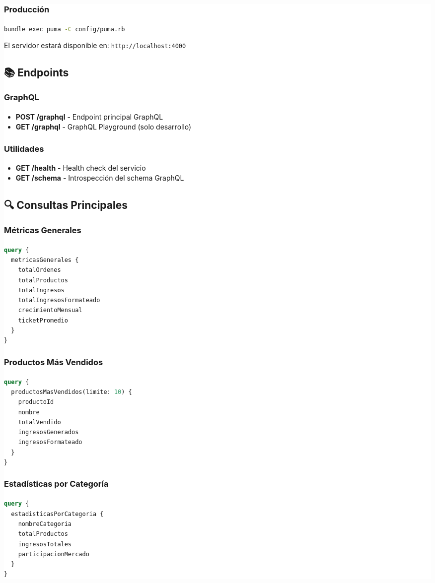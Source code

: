 ### Producción
```bash
bundle exec puma -C config/puma.rb
```

El servidor estará disponible en: `http://localhost:4000`

## 📚 Endpoints

### GraphQL
- **POST /graphql** - Endpoint principal GraphQL
- **GET /graphql** - GraphQL Playground (solo desarrollo)

### Utilidades
- **GET /health** - Health check del servicio
- **GET /schema** - Introspección del schema GraphQL

## 🔍 Consultas Principales

### Métricas Generales
```graphql
query {
  metricasGenerales {
    totalOrdenes
    totalProductos
    totalIngresos
    totalIngresosFormateado
    crecimientoMensual
    ticketPromedio
  }
}
```

### Productos Más Vendidos
```graphql
query {
  productosMasVendidos(limite: 10) {
    productoId
    nombre
    totalVendido
    ingresosGenerados
    ingresosFormateado
  }
}
```

### Estadísticas por Categoría
```graphql
query {
  estadisticasPorCategoria {
    nombreCategoria
    totalProductos
    ingresosTotales
    participacionMercado
  }
}
```
